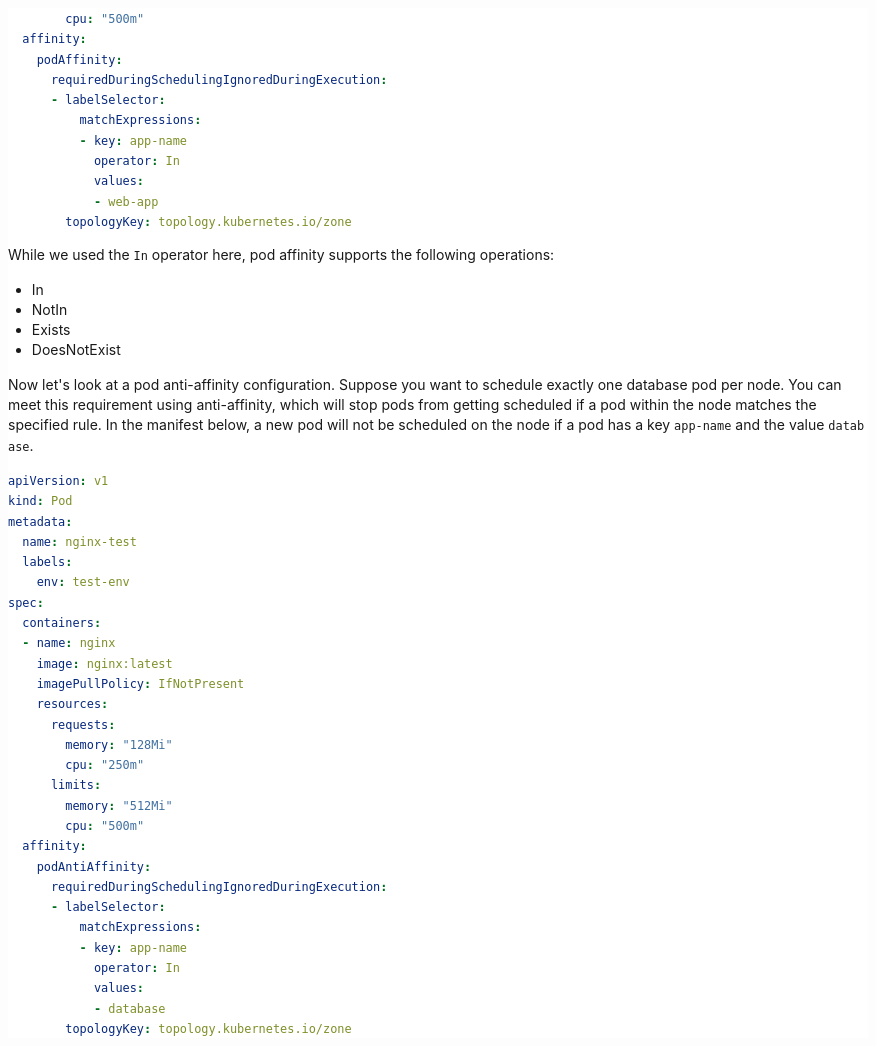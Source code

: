 ```yaml
        cpu: "500m"
  affinity:
    podAffinity:
      requiredDuringSchedulingIgnoredDuringExecution:
      - labelSelector:
          matchExpressions:
          - key: app-name
            operator: In
            values:
            - web-app
        topologyKey: topology.kubernetes.io/zone
```

While we used the `In` operator here, pod affinity supports the following operations:

- In
- NotIn
- Exists
- DoesNotExist

Now let's look at a pod anti-affinity configuration. Suppose you want to schedule exactly one database pod per node. You can meet this requirement using anti-affinity, which will stop pods from getting scheduled if a pod within the node matches the specified rule. In the manifest below, a new pod will not be scheduled on the node if a pod has a key `app-name` and the value `database`.

```yaml
apiVersion: v1
kind: Pod
metadata:
  name: nginx-test
  labels:
    env: test-env
spec:
  containers:
  - name: nginx
    image: nginx:latest
    imagePullPolicy: IfNotPresent
    resources:
      requests:
        memory: "128Mi"
        cpu: "250m"
      limits:
        memory: "512Mi"
        cpu: "500m"
  affinity:
    podAntiAffinity:
      requiredDuringSchedulingIgnoredDuringExecution:
      - labelSelector:
          matchExpressions:
          - key: app-name
            operator: In
            values:
            - database
        topologyKey: topology.kubernetes.io/zone
```
